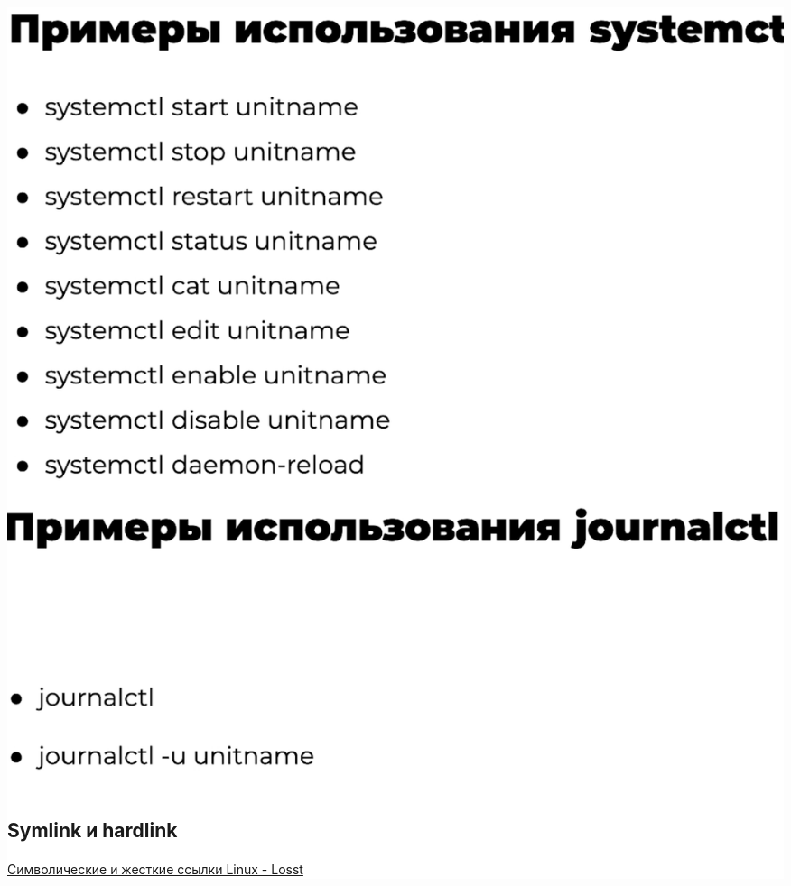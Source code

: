 ![image.png](DevOpsBasics/image%2020.png)

![image.png](DevOpsBasics/image%2021.png)

## Symlink и hardlink

[Символические и жесткие ссылки Linux - Losst](https://losst.pro/simvolicheskie-i-zhestkie-ssylki-linux)
